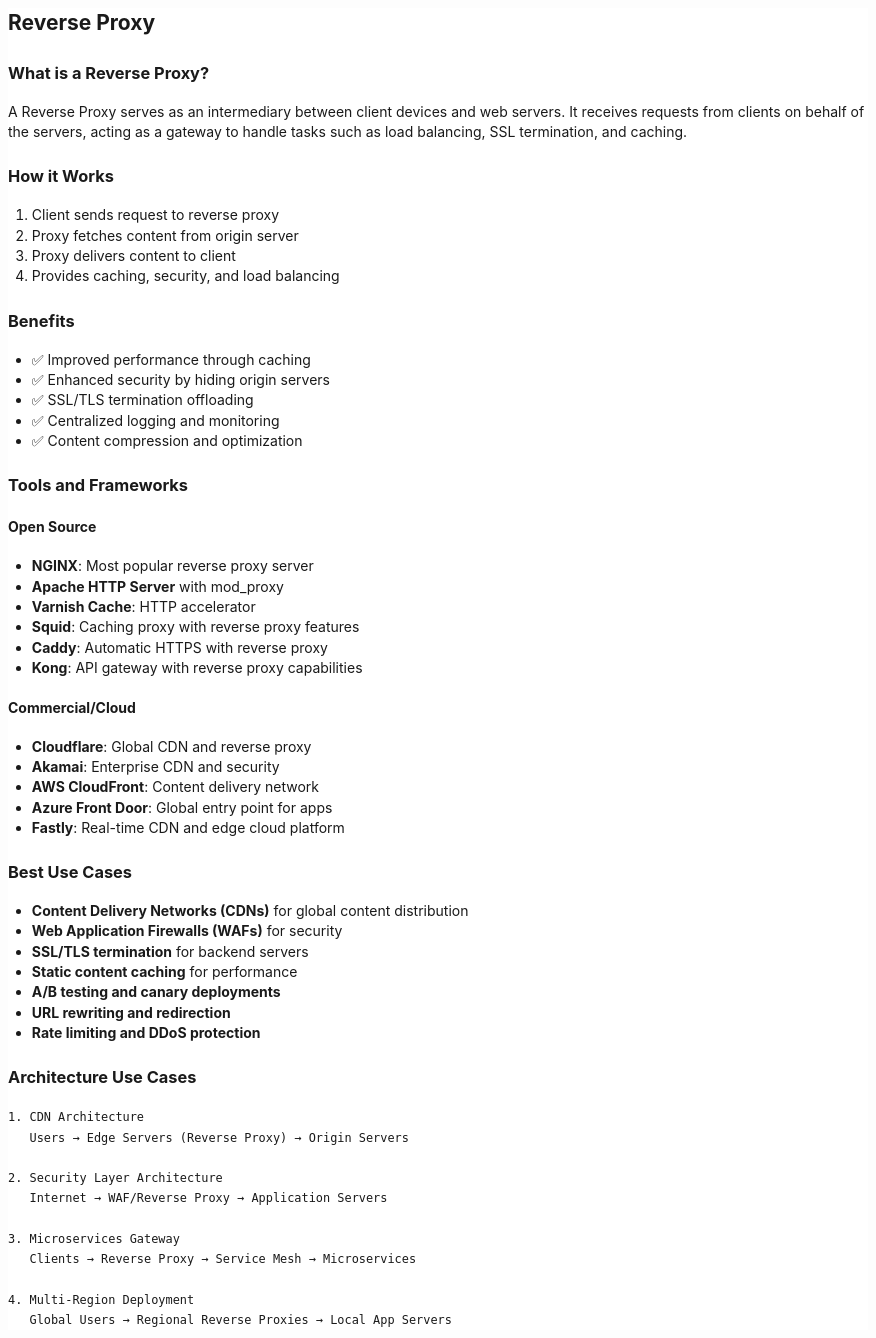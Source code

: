 
## Reverse Proxy

### What is a Reverse Proxy?

A Reverse Proxy serves as an intermediary between client devices and web servers. It receives requests from clients on behalf of the servers, acting as a gateway to handle tasks such as load balancing, SSL termination, and caching.

### How it Works

1. Client sends request to reverse proxy
2. Proxy fetches content from origin server
3. Proxy delivers content to client
4. Provides caching, security, and load balancing

### Benefits
- ✅ Improved performance through caching
- ✅ Enhanced security by hiding origin servers
- ✅ SSL/TLS termination offloading
- ✅ Centralized logging and monitoring
- ✅ Content compression and optimization

### Tools and Frameworks

#### Open Source
- **NGINX**: Most popular reverse proxy server
- **Apache HTTP Server** with mod_proxy
- **Varnish Cache**: HTTP accelerator
- **Squid**: Caching proxy with reverse proxy features
- **Caddy**: Automatic HTTPS with reverse proxy
- **Kong**: API gateway with reverse proxy capabilities

#### Commercial/Cloud
- **Cloudflare**: Global CDN and reverse proxy
- **Akamai**: Enterprise CDN and security
- **AWS CloudFront**: Content delivery network
- **Azure Front Door**: Global entry point for apps
- **Fastly**: Real-time CDN and edge cloud platform

### Best Use Cases
- **Content Delivery Networks (CDNs)** for global content distribution
- **Web Application Firewalls (WAFs)** for security
- **SSL/TLS termination** for backend servers
- **Static content caching** for performance
- **A/B testing and canary deployments**
- **URL rewriting and redirection**
- **Rate limiting and DDoS protection**

### Architecture Use Cases
```
1. CDN Architecture
   Users → Edge Servers (Reverse Proxy) → Origin Servers

2. Security Layer Architecture
   Internet → WAF/Reverse Proxy → Application Servers

3. Microservices Gateway
   Clients → Reverse Proxy → Service Mesh → Microservices

4. Multi-Region Deployment
   Global Users → Regional Reverse Proxies → Local App Servers
```